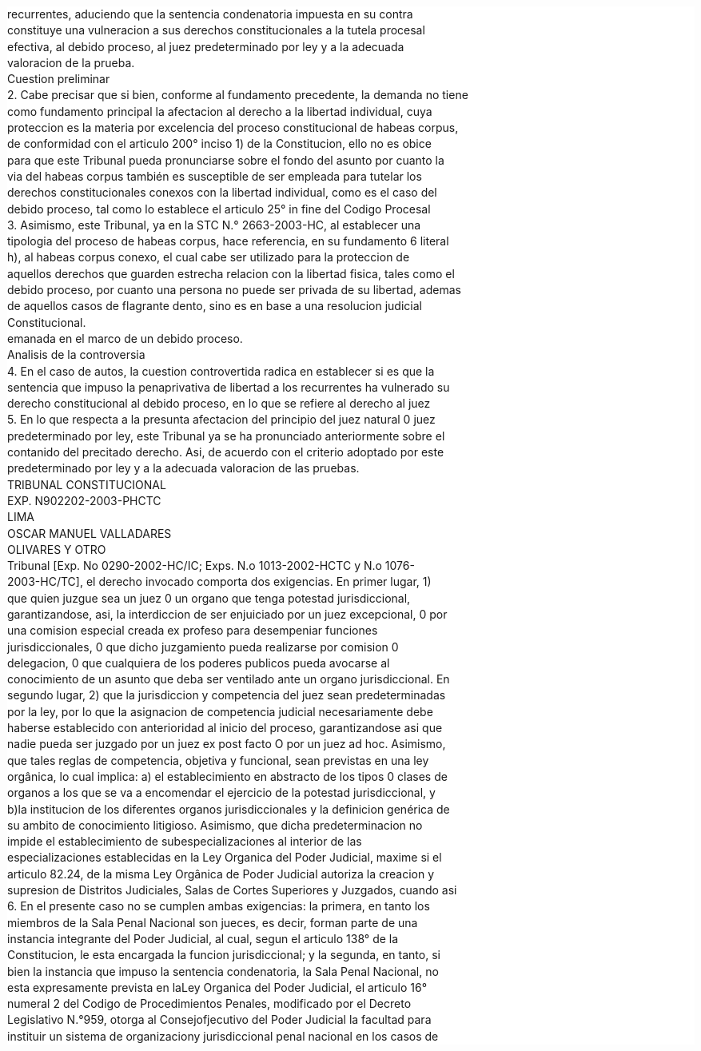 recurrentes, aduciendo que la sentencia condenatoria impuesta en su contra  
constituye una vulneracion a sus derechos constitucionales a la tutela procesal  
efectiva, al debido proceso, al juez predeterminado por ley y a la adecuada  
valoracion de la prueba.  
Cuestion preliminar  
2. Cabe precisar que si bien, conforme al fundamento precedente, la demanda no tiene  
como fundamento principal la afectacion al derecho a la libertad individual, cuya  
proteccion es la materia por excelencia del proceso constitucional de habeas corpus,  
de conformidad con el articulo 200° inciso 1) de la Constitucion, ello no es obice  
para que este Tribunal pueda pronunciarse sobre el fondo del asunto por cuanto la  
via del habeas corpus también es susceptible de ser empleada para tutelar los  
derechos constitucionales conexos con la libertad individual, como es el caso del  
debido proceso, tal como lo establece el articulo 25° in fine del Codigo Procesal  
3. Asimismo, este Tribunal, ya en la STC N.° 2663-2003-HC, al establecer una  
tipologia del proceso de habeas corpus, hace referencia, en su fundamento 6 literal  
h), al habeas corpus conexo, el cual cabe ser utilizado para la proteccion de  
aquellos derechos que guarden estrecha relacion con la libertad fisica, tales como el  
debido proceso, por cuanto una persona no puede ser privada de su libertad, ademas  
de aquellos casos de flagrante dento, sino es en base a una resolucion judicial  
Constitucional.  
emanada en el marco de un debido proceso.  
Analisis de la controversia  
4. En el caso de autos, la cuestion controvertida radica en establecer si es que la  
sentencia que impuso la penaprivativa de libertad a los recurrentes ha vulnerado su  
derecho constitucional al debido proceso, en lo que se refiere al derecho al juez  
5. En lo que respecta a la presunta afectacion del principio del juez natural 0 juez  
predeterminado por ley, este Tribunal ya se ha pronunciado anteriormente sobre el  
contanido del precitado derecho. Asi, de acuerdo con el criterio adoptado por este  
predeterminado por ley y a la adecuada valoracion de las pruebas.  
TRIBUNAL CONSTITUCIONAL  
EXP. N902202-2003-PHCTC  
LIMA  
OSCAR MANUEL VALLADARES  
OLIVARES Y OTRO  
Tribunal [Exp. No 0290-2002-HC/IC; Exps. N.o 1013-2002-HCTC y N.o 1076-  
2003-HC/TC], el derecho invocado comporta dos exigencias. En primer lugar, 1)  
que quien juzgue sea un juez 0 un organo que tenga potestad jurisdiccional,  
garantizandose, asi, la interdiccion de ser enjuiciado por un juez excepcional, 0 por  
una comision especial creada ex profeso para desempeniar funciones  
jurisdiccionales, 0 que dicho juzgamiento pueda realizarse por comision 0  
delegacion, 0 que cualquiera de los poderes publicos pueda avocarse al  
conocimiento de un asunto que deba ser ventilado ante un organo jurisdiccional. En  
segundo lugar, 2) que la jurisdiccion y competencia del juez sean predeterminadas  
por la ley, por lo que la asignacion de competencia judicial necesariamente debe  
haberse establecido con anterioridad al inicio del proceso, garantizandose asi que  
nadie pueda ser juzgado por un juez ex post facto O por un juez ad hoc. Asimismo,  
que tales reglas de competencia, objetiva y funcional, sean previstas en una ley  
orgânica, lo cual implica: a) el establecimiento en abstracto de los tipos 0 clases de  
organos a los que se va a encomendar el ejercicio de la potestad jurisdiccional, y  
b)la institucion de los diferentes organos jurisdiccionales y la definicion genérica de  
su ambito de conocimiento litigioso. Asimismo, que dicha predeterminacion no  
impide el establecimiento de subespecializaciones al interior de las  
especializaciones establecidas en la Ley Organica del Poder Judicial, maxime si el  
articulo 82.24, de la misma Ley Orgânica de Poder Judicial autoriza la creacion y  
supresion de Distritos Judiciales, Salas de Cortes Superiores y Juzgados, cuando asi  
6. En el presente caso no se cumplen ambas exigencias: la primera, en tanto los  
miembros de la Sala Penal Nacional son jueces, es decir, forman parte de una  
instancia integrante del Poder Judicial, al cual, segun el articulo 138° de la  
Constitucion, le esta encargada la funcion jurisdiccional; y la segunda, en tanto, si  
bien la instancia que impuso la sentencia condenatoria, la Sala Penal Nacional, no  
esta expresamente prevista en laLey Organica del Poder Judicial, el articulo 16°  
numeral 2 del Codigo de Procedimientos Penales, modificado por el Decreto  
Legislativo N.°959, otorga al Consejofjecutivo del Poder Judicial la facultad para  
instituir un sistema de organizaciony jurisdiccional penal nacional en los casos de  